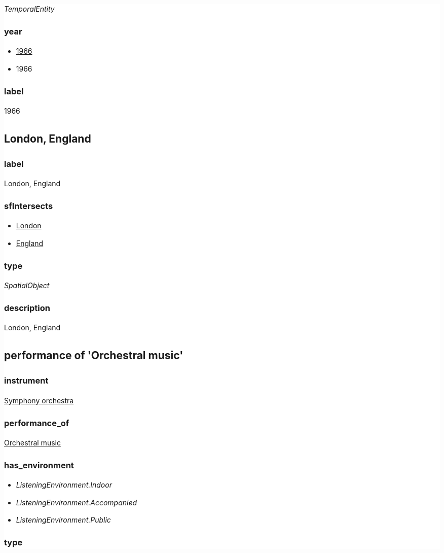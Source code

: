 *TemporalEntity*

### year

 - [1966](#1966)

 - 1966

### label


1966

## London, England

### label


London, England

### sfIntersects

 - [London](#London)

 - [England](#England)

### type


*SpatialObject*

### description


London, England

## performance of 'Orchestral music'

### instrument


[Symphony orchestra](#Symphony-orchestra)

### performance_of


[Orchestral music](#Orchestral-music)

### has_environment

 - *ListeningEnvironment.Indoor*

 - *ListeningEnvironment.Accompanied*

 - *ListeningEnvironment.Public*

### type
